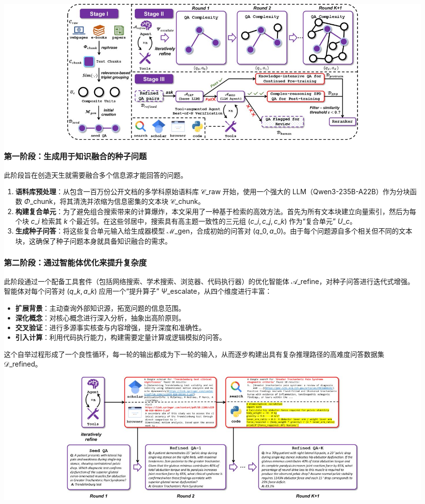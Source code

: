 <img src="/images/2510.24695v1/x4.jpg" alt="AgentFrontier引擎的三阶段合成流水线" style="width:85%; max-width:600px; margin:auto; display:block;">

### 第一阶段：生成用于知识融合的种子问题
此阶段旨在创造天生就需要融合多个信息源才能回答的问题。
1.  **语料库预处理**：从包含一百万份公开文档的多学科原始语料库 $\mathcal{C}\_{\text{raw}}$ 开始，使用一个强大的 LLM（Qwen3-235B-A22B）作为分块函数 $\Phi\_{\text{chunk}}$，将其清洗并浓缩为信息密集的文本块 $\mathcal{C}\_{\text{chunk}}$。
2.  **构建复合单元**：为了避免组合搜索带来的计算爆炸，本文采用了一种基于检索的高效方法。首先为所有文本块建立向量索引，然后为每个块 $c\_i$ 检索其 $k$ 个最近邻。在这些邻居中，搜索具有高主题一致性的三元组 $(c\_i, c\_j, c\_k)$ 作为“复合单元” $U\_c$。
3.  **生成种子问答**：将这些复合单元输入给生成器模型 $\mathcal{M}\_{\text{gen}}$，合成初始的问答对 $(q\_0, a\_0)$。由于每个问题源自多个相关但不同的文本块，这确保了种子问题本身就具备知识融合的需求。

### 第二阶段：通过智能体优化来提升复杂度
此阶段通过一个配备工具套件（包括网络搜索、学术搜索、浏览器、代码执行器）的优化智能体 $\mathcal{A}\_{\text{refine}}$，对种子问答进行迭代式增强。
智能体对每个问答对 $(q\_k, a\_k)$ 应用一个“提升算子” $\Psi\_{\text{escalate}}$，从四个维度进行丰富：
*   **扩展背景**：主动查询外部知识源，拓宽问题的信息范围。
*   **深化概念**：对核心概念进行深入分析，抽象出高阶原则。
*   **交叉验证**：进行多源事实核查与内容增强，提升深度和准确性。
*   **引入计算**：利用代码执行能力，构建需要定量计算或逻辑模拟的问答。

这个自举过程形成了一个良性循环，每一轮的输出都成为下一轮的输入，从而逐步构建出具有复杂推理路径的高难度问答数据集 $\mathcal{D}\_{\text{refined}}$。

<img src="/images/2510.24695v1/x5.jpg" alt="迭代优化过程示例" style="width:85%; max-width:600px; margin:auto; display:block;">
